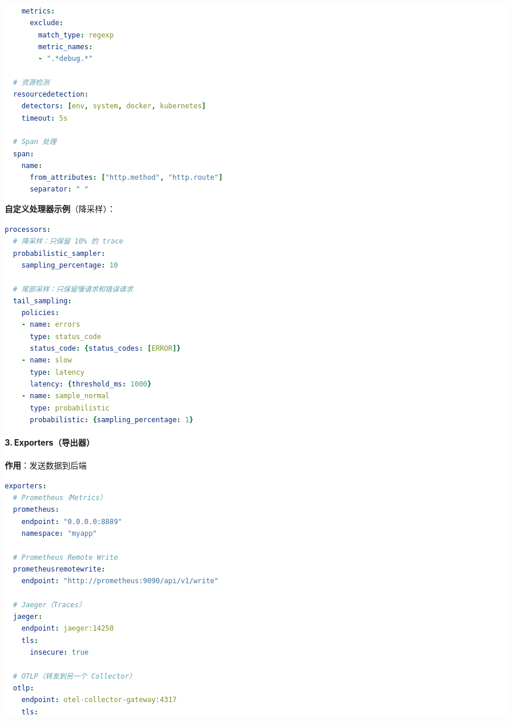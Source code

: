 ```yaml
    metrics:
      exclude:
        match_type: regexp
        metric_names:
        - ".*debug.*"

  # 资源检测
  resourcedetection:
    detectors: [env, system, docker, kubernetes]
    timeout: 5s

  # Span 处理
  span:
    name:
      from_attributes: ["http.method", "http.route"]
      separator: " "
```

**自定义处理器示例**（降采样）：

```yaml
processors:
  # 降采样：只保留 10% 的 trace
  probabilistic_sampler:
    sampling_percentage: 10

  # 尾部采样：只保留慢请求和错误请求
  tail_sampling:
    policies:
    - name: errors
      type: status_code
      status_code: {status_codes: [ERROR]}
    - name: slow
      type: latency
      latency: {threshold_ms: 1000}
    - name: sample_normal
      type: probabilistic
      probabilistic: {sampling_percentage: 1}
```

#### 3. Exporters（导出器）

**作用**：发送数据到后端

```yaml
exporters:
  # Prometheus（Metrics）
  prometheus:
    endpoint: "0.0.0.0:8889"
    namespace: "myapp"

  # Prometheus Remote Write
  prometheusremotewrite:
    endpoint: "http://prometheus:9090/api/v1/write"

  # Jaeger（Traces）
  jaeger:
    endpoint: jaeger:14250
    tls:
      insecure: true

  # OTLP（转发到另一个 Collector）
  otlp:
    endpoint: otel-collector-gateway:4317
    tls:
```